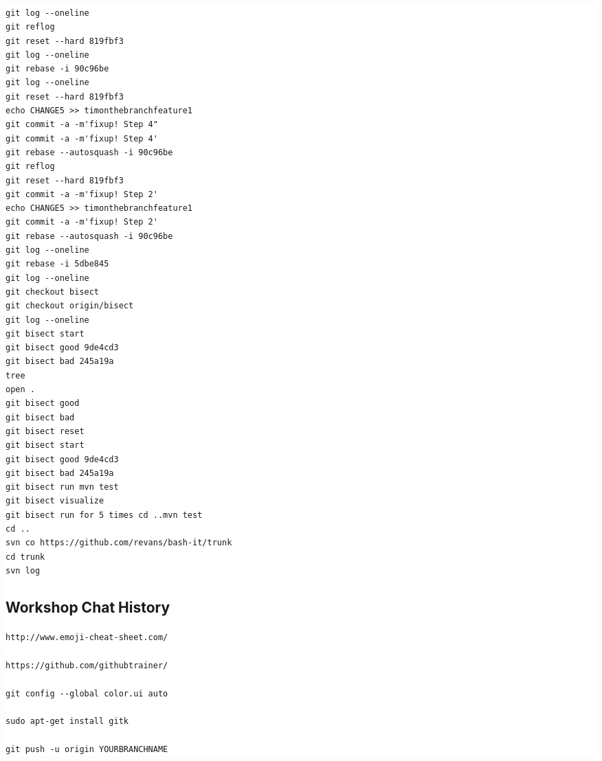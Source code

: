     git log --oneline
    git reflog
    git reset --hard 819fbf3
    git log --oneline
    git rebase -i 90c96be
    git log --oneline
    git reset --hard 819fbf3
    echo CHANGE5 >> timonthebranchfeature1
    git commit -a -m'fixup! Step 4"
    git commit -a -m'fixup! Step 4'
    git rebase --autosquash -i 90c96be
    git reflog
    git reset --hard 819fbf3
    git commit -a -m'fixup! Step 2'
    echo CHANGE5 >> timonthebranchfeature1
    git commit -a -m'fixup! Step 2'
    git rebase --autosquash -i 90c96be
    git log --oneline
    git rebase -i 5dbe845
    git log --oneline
    git checkout bisect
    git checkout origin/bisect
    git log --oneline
    git bisect start
    git bisect good 9de4cd3
    git bisect bad 245a19a
    tree
    open .
    git bisect good
    git bisect bad
    git bisect reset
    git bisect start
    git bisect good 9de4cd3
    git bisect bad 245a19a
    git bisect run mvn test
    git bisect visualize
    git bisect run for 5 times cd ..mvn test
    cd ..
    svn co https://github.com/revans/bash-it/trunk
    cd trunk
    svn log

## Workshop Chat History

    http://www.emoji-cheat-sheet.com/
    
    https://github.com/githubtrainer/
    
    git config --global color.ui auto
    
    sudo apt-get install gitk
    
    git push -u origin YOURBRANCHNAME
    